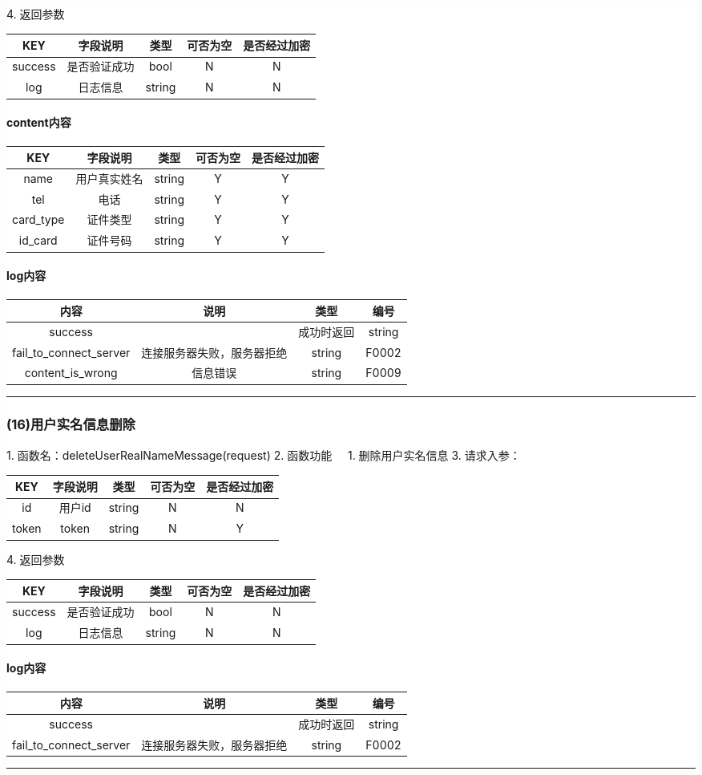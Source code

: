 4. 返回参数

|   KEY   |   字段说明   |  类型  | 可否为空 | 是否经过加密 |
| :-----: | :----------: | :----: | :------: | :----------: |
| success | 是否验证成功 |  bool  |    N    |      N      |
|   log   |   日志信息   | string |    N    |      N      |

#### content内容

|    KEY    |   字段说明   |  类型  | 可否为空 | 是否经过加密 |
| :-------: | :----------: | :----: | :------: | :----------: |
|   name   | 用户真实姓名 | string |    Y    |      Y      |
|    tel    |     电话     | string |    Y    |      Y      |
| card_type |   证件类型   | string |    Y    |      Y      |
|  id_card  |   证件号码   | string |    Y    |      Y      |

#### log内容

|          内容          |            说明            |    类型    |  编号  |
| :--------------------: | :------------------------: | :--------: | :----: |
|        success        |                            | 成功时返回 | string |
| fail_to_connect_server | 连接服务器失败，服务器拒绝 |   string   | F0002 |
|    content_is_wrong    |          信息错误          |   string   | F0009 |

---

### (16)用户实名信息删除

1. 函数名：deleteUserRealNameMessage(request)
2. 函数功能
    1. 删除用户实名信息
3. 请求入参：

|  KEY  | 字段说明 |  类型  | 可否为空 | 是否经过加密 |
| :---: | :------: | :----: | :------: | :----------: |
|  id  |  用户id  | string |    N    |      N      |
| token |  token  | string |    N    |      Y      |

4. 返回参数

|   KEY   |   字段说明   |  类型  | 可否为空 | 是否经过加密 |
| :-----: | :----------: | :----: | :------: | :----------: |
| success | 是否验证成功 |  bool  |    N    |      N      |
|   log   |   日志信息   | string |    N    |      N      |

#### log内容

|          内容          |            说明            |    类型    |  编号  |
| :--------------------: | :------------------------: | :--------: | :----: |
|        success        |                            | 成功时返回 | string |
| fail_to_connect_server | 连接服务器失败，服务器拒绝 |   string   | F0002 |

---
